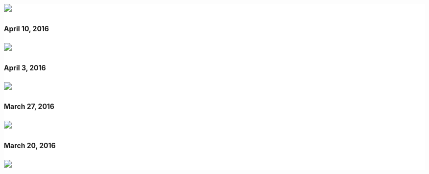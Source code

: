 ![](https://static01.graylady3jvrrxbe.onion/images/2016/04/10/magazine/10cover-type/10cover-type-blog480-v2.jpg)

</div>

<div class="name">

#### April 10, 2016

</div>

[](http://www.nytimes3xbfgragh.onion/indexes/2016/04/03/magazine/index.html)

<div class="image">

![](https://static01.graylady3jvrrxbe.onion/images/2016/04/03/magazine/03cover-type/03cover-type-sfSpan.jpg)

</div>

<div class="name">

#### April 3, 2016

</div>

[](http://www.nytimes3xbfgragh.onion/indexes/2016/03/27/magazine/index.html)

<div class="image">

![](https://static01.graylady3jvrrxbe.onion/images/2016/03/27/magazine/27cover-type/27cover-type-blog480-v2.jpg)

</div>

<div class="name">

#### March 27, 2016

</div>

[](http://www.nytimes3xbfgragh.onion/indexes/2016/03/20/magazine/index.html)

<div class="image">

![](https://static01.graylady3jvrrxbe.onion/images/2016/03/20/magazine/20cover-type/20cover-type-sfSpan.jpg)

</div>

<div class="name">

#### March 20, 2016

</div>

[](http://www.nytimes3xbfgragh.onion/indexes/2016/03/17/magazine/index.html)

<div class="image">

![](https://static01.graylady3jvrrxbe.onion/images/2016/03/13/magazine/13cover-type/13cover-type-blog480-v2.jpg)

</div>
